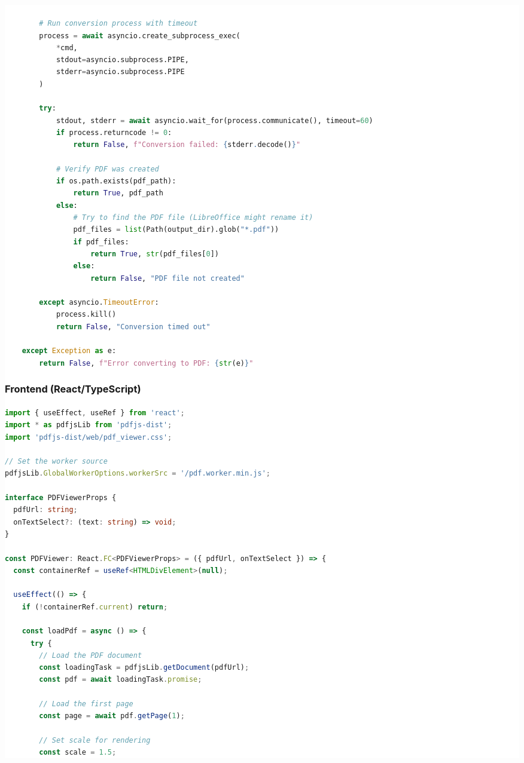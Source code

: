 ```python
        
        # Run conversion process with timeout
        process = await asyncio.create_subprocess_exec(
            *cmd,
            stdout=asyncio.subprocess.PIPE,
            stderr=asyncio.subprocess.PIPE
        )
        
        try:
            stdout, stderr = await asyncio.wait_for(process.communicate(), timeout=60)
            if process.returncode != 0:
                return False, f"Conversion failed: {stderr.decode()}"
            
            # Verify PDF was created
            if os.path.exists(pdf_path):
                return True, pdf_path
            else:
                # Try to find the PDF file (LibreOffice might rename it)
                pdf_files = list(Path(output_dir).glob("*.pdf"))
                if pdf_files:
                    return True, str(pdf_files[0])
                else:
                    return False, "PDF file not created"
            
        except asyncio.TimeoutError:
            process.kill()
            return False, "Conversion timed out"
            
    except Exception as e:
        return False, f"Error converting to PDF: {str(e)}"
```

### Frontend (React/TypeScript)
```typescript
import { useEffect, useRef } from 'react';
import * as pdfjsLib from 'pdfjs-dist';
import 'pdfjs-dist/web/pdf_viewer.css';

// Set the worker source
pdfjsLib.GlobalWorkerOptions.workerSrc = '/pdf.worker.min.js';

interface PDFViewerProps {
  pdfUrl: string;
  onTextSelect?: (text: string) => void;
}

const PDFViewer: React.FC<PDFViewerProps> = ({ pdfUrl, onTextSelect }) => {
  const containerRef = useRef<HTMLDivElement>(null);

  useEffect(() => {
    if (!containerRef.current) return;

    const loadPdf = async () => {
      try {
        // Load the PDF document
        const loadingTask = pdfjsLib.getDocument(pdfUrl);
        const pdf = await loadingTask.promise;
        
        // Load the first page
        const page = await pdf.getPage(1);
        
        // Set scale for rendering
        const scale = 1.5;
```